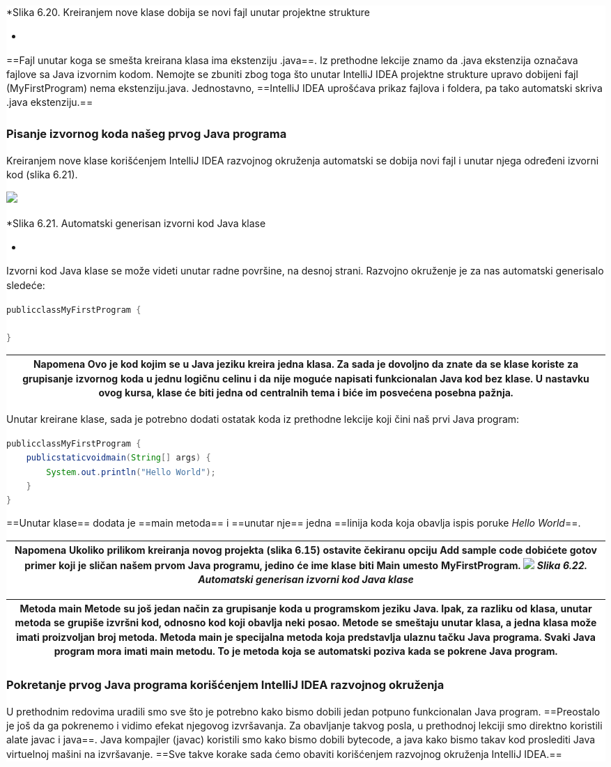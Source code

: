 *Slika 6.20. Kreiranjem nove klase dobija se novi fajl unutar projektne strukture  
  
*

==Fajl unutar koga se smešta kreirana klasa ima ekstenziju .java==. Iz prethodne lekcije znamo da .java ekstenzija označava fajlove sa Java izvornim kodom. Nemojte se zbuniti zbog toga što unutar IntelliJ IDEA projektne strukture upravo dobijeni fajl (MyFirstProgram) nema ekstenziju.java. Jednostavno, ==IntelliJ IDEA uprošćava prikaz fajlova i foldera, pa tako automatski skriva .java ekstenziju.==  
  

### Pisanje izvornog koda našeg prvog Java programa

Kreiranjem nove klase korišćenjem IntelliJ IDEA razvojnog okruženja automatski se dobija novi fajl i unutar njega određeni izvorni kod (slika 6.21).

![](https://www.link-elearning.com/linkdl/coursefiles/1519/JCPR1_06_21a.png)

*Slika 6.21. Automatski generisan izvorni kod Java klase  
  
*

Izvorni kod Java klase se može videti unutar radne površine, na desnoj strani. Razvojno okruženje je za nas automatski generisalo sledeće:

```java
publicclassMyFirstProgram {
 
}
```

| **Napomena**  Ovo je kod kojim se u Java jeziku kreira jedna klasa. Za sada je dovoljno da znate da se klase koriste za grupisanje izvornog koda u jednu logičnu celinu i da nije moguće napisati funkcionalan Java kod bez klase. U nastavku ovog kursa, klase će biti jedna od centralnih tema i biće im posvećena posebna pažnja. |
| --- |

Unutar kreirane klase, sada je potrebno dodati ostatak koda iz prethodne lekcije koji čini naš prvi Java program:

```java
publicclassMyFirstProgram {
    publicstaticvoidmain(String[] args) {
        System.out.println("Hello World");
    }
}
```

  
==Unutar klase== dodata je ==main metoda== i ==unutar nje== jedna ==linija koda koja obavlja ispis poruke *Hello World*==.

| **Napomena**  Ukoliko prilikom kreiranja novog projekta (slika 6.15) ostavite čekiranu opciju **Add sample code** dobićete gotov primer koji je sličan našem prvom Java programu, jedino će ime klase biti **Main** umesto **MyFirstProgram**.  ![](https://www.link-elearning.com/linkdl/coursefiles/1519/JCPR1_06_22a.png)  *Slika 6.22. Automatski generisan izvorni kod Java klase* |
| --- |

| **Metoda main**  Metode su još jedan način za grupisanje koda u programskom jeziku Java. Ipak, za razliku od klasa, unutar metoda se grupiše izvršni kod, odnosno kod koji obavlja neki posao. Metode se smeštaju unutar klasa, a jedna klasa može imati proizvoljan broj metoda.  Metoda main je specijalna metoda koja predstavlja ulaznu tačku Java programa. Svaki Java program mora imati main metodu. To je metoda koja se automatski poziva kada se pokrene Java program. |
| --- |

### Pokretanje prvog Java programa korišćenjem IntelliJ IDEA razvojnog okruženja

U prethodnim redovima uradili smo sve što je potrebno kako bismo dobili jedan potpuno funkcionalan Java program. ==Preostalo je još da ga pokrenemo i vidimo efekat njegovog izvršavanja. Za obavljanje takvog posla, u prethodnoj lekciji smo direktno koristili alate javac i java==. Java kompajler (javac) koristili smo kako bismo dobili bytecode, a java kako bismo takav kod proslediti Java virtuelnoj mašini na izvršavanje. ==Sve takve korake sada ćemo obaviti korišćenjem razvojnog okruženja IntelliJ IDEA.==
